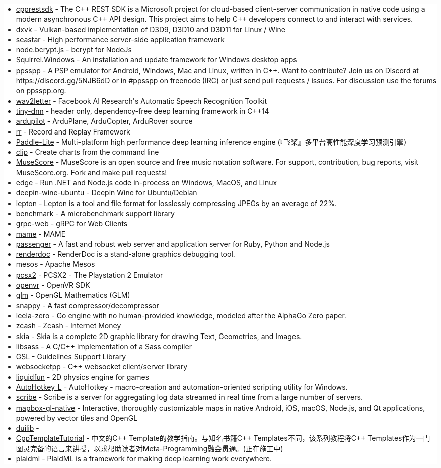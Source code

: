 - [cpprestsdk](https://github.com/microsoft/cpprestsdk) - The C++ REST SDK is a Microsoft project for cloud-based client-server communication in native code using a modern asynchronous C++ API design. This project aims to help C++ developers connect to and interact with services.
- [dxvk](https://github.com/doitsujin/dxvk) - Vulkan-based implementation of D3D9, D3D10 and D3D11 for Linux / Wine
- [seastar](https://github.com/scylladb/seastar) - High performance server-side application framework
- [node.bcrypt.js](https://github.com/kelektiv/node.bcrypt.js) - bcrypt for NodeJs
- [Squirrel.Windows](https://github.com/Squirrel/Squirrel.Windows) - An installation and update framework for Windows desktop apps
- [ppsspp](https://github.com/hrydgard/ppsspp) - A PSP emulator for Android, Windows, Mac and Linux, written in C++. Want to contribute? Join us on Discord at https://discord.gg/5NJB6dD or in #ppsspp on freenode (IRC) or just send pull requests / issues. For discussion use the forums on ppsspp.org.
- [wav2letter](https://github.com/facebookresearch/wav2letter) - Facebook AI Research's Automatic Speech Recognition Toolkit
- [tiny-dnn](https://github.com/tiny-dnn/tiny-dnn) - header only, dependency-free deep learning framework in C++14
- [ardupilot](https://github.com/ArduPilot/ardupilot) - ArduPlane, ArduCopter, ArduRover source
- [rr](https://github.com/mozilla/rr) - Record and Replay Framework
- [Paddle-Lite](https://github.com/PaddlePaddle/Paddle-Lite) - Multi-platform high performance  deep learning inference engine (『飞桨』多平台高性能深度学习预测引擎）
- [clip](https://github.com/asmuth/clip) - Create charts from the command line
- [MuseScore](https://github.com/musescore/MuseScore) - MuseScore is an open source and free music notation software. For support, contribution, bug reports, visit MuseScore.org. Fork and make pull requests!
- [edge](https://github.com/tjanczuk/edge) - Run .NET and Node.js code in-process on Windows, MacOS, and Linux
- [deepin-wine-ubuntu](https://github.com/wszqkzqk/deepin-wine-ubuntu) - Deepin Wine for Ubuntu/Debian
- [lepton](https://github.com/dropbox/lepton) - Lepton is a tool and file format for losslessly compressing JPEGs by an average of 22%.
- [benchmark](https://github.com/google/benchmark) - A microbenchmark support library
- [grpc-web](https://github.com/grpc/grpc-web) - gRPC for Web Clients
- [mame](https://github.com/mamedev/mame) - MAME
- [passenger](https://github.com/phusion/passenger) - A fast and robust web server and application server for Ruby, Python and Node.js
- [renderdoc](https://github.com/baldurk/renderdoc) - RenderDoc is a stand-alone graphics debugging tool.
- [mesos](https://github.com/apache/mesos) - Apache Mesos
- [pcsx2](https://github.com/PCSX2/pcsx2) - PCSX2 - The Playstation 2 Emulator
- [openvr](https://github.com/ValveSoftware/openvr) - OpenVR SDK
- [glm](https://github.com/g-truc/glm) - OpenGL Mathematics (GLM)
- [snappy](https://github.com/google/snappy) - A fast compressor/decompressor
- [leela-zero](https://github.com/leela-zero/leela-zero) - Go engine with no human-provided knowledge, modeled after the AlphaGo Zero paper.
- [zcash](https://github.com/zcash/zcash) - Zcash - Internet Money
- [skia](https://github.com/google/skia) - Skia is a complete 2D graphic library for drawing Text, Geometries, and Images.
- [libsass](https://github.com/sass/libsass) - A C/C++ implementation of a Sass compiler
- [GSL](https://github.com/microsoft/GSL) - Guidelines Support Library
- [websocketpp](https://github.com/zaphoyd/websocketpp) - C++ websocket client/server library
- [liquidfun](https://github.com/google/liquidfun) - 2D physics engine for games
- [AutoHotkey_L](https://github.com/Lexikos/AutoHotkey_L) - AutoHotkey - macro-creation and automation-oriented scripting utility for Windows.
- [scribe](https://github.com/facebookarchive/scribe) - Scribe is a server for aggregating log data streamed in real time from a large number of servers.
- [mapbox-gl-native](https://github.com/mapbox/mapbox-gl-native) - Interactive, thoroughly customizable maps in native Android, iOS, macOS, Node.js, and Qt applications, powered by vector tiles and OpenGL
- [duilib](https://github.com/duilib/duilib) - 
- [CppTemplateTutorial](https://github.com/wuye9036/CppTemplateTutorial) - 中文的C++ Template的教学指南。与知名书籍C++ Templates不同，该系列教程将C++ Templates作为一门图灵完备的语言来讲授，以求帮助读者对Meta-Programming融会贯通。(正在施工中)
- [plaidml](https://github.com/plaidml/plaidml) - PlaidML is a framework for making deep learning work everywhere.